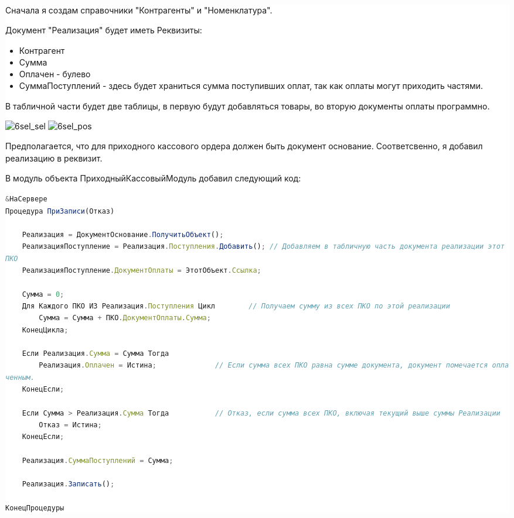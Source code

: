 Сначала я создам справочники "Контрагенты" и "Номенклатура".

Документ "Реализация" будет иметь Реквизиты:
* Контрагент
* Сумма
* Оплачен - булево
* СуммаПоступлений - здесь будет храниться сумма поступивших оплат, так как оплаты могут приходить частями.

В табличной части будет две таблицы, в первую будут добавляться товары, во вторую документы оплаты программно.


![6sel_sel](https://user-images.githubusercontent.com/36735568/190869537-afb0b113-6f8c-4a20-8f95-ca71b2de093f.png) 
![6sel_pos](https://user-images.githubusercontent.com/36735568/190869546-fdd06d1d-e5a9-4979-bbd8-9d8e75e1f3a0.png)


Предполагается, что для приходного кассового ордера должен быть документ основание. Соответсвенно, я добавил реализацию в реквизит.

В модуль объекта ПриходныйКассовыйМодуль добавил следующий код:
```js
&НаСервере
Процедура ПриЗаписи(Отказ) 

	Реализация = ДокументОснование.ПолучитьОбъект();
	РеализацияПоступление = Реализация.Поступления.Добавить(); // Добавляем в табличную часть документа реализации этот ПКО
	РеализацияПоступление.ДокументОплаты = ЭтотОбъект.Ссылка; 
	
	Сумма = 0;						
	Для Каждого ПКО ИЗ Реализация.Поступления Цикл		  // Получаем сумму из всех ПКО по этой реализации
		Сумма = Сумма + ПКО.ДокументОплаты.Сумма;
	КонецЦикла; 
	
	Если Реализация.Сумма = Сумма Тогда
		Реализация.Оплачен = Истина;			  // Если сумма всех ПКО равна сумме документа, документ помечается оплаченным. 
	КонецЕсли;    
	
	Если Сумма > Реализация.Сумма Тогда			  // Отказ, если сумма всех ПКО, включая текущий выше суммы Реализации 
		Отказ = Истина;
	КонецЕсли;
	
	Реализация.СуммаПоступлений = Сумма;
	
	Реализация.Записать(); 
		
КонецПроцедуры

```
